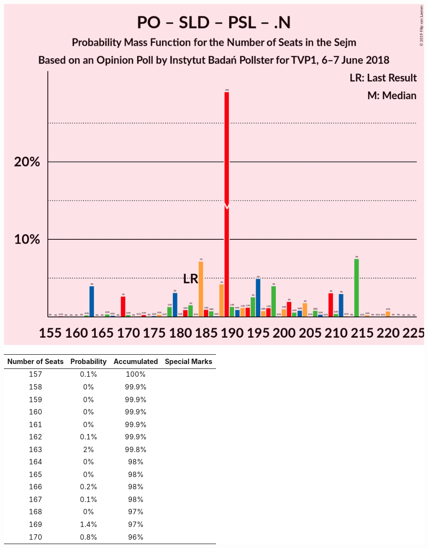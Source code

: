 ![Graph with seats probability mass function not yet produced](2018-06-07-InstytutBadańPollster-coalitions-seats-pmf-po–sld–psl–n.png "Seats Probability Mass Function")

| Number of Seats | Probability | Accumulated | Special Marks |
|:---------------:|:-----------:|:-----------:|:-------------:|
| 157 | 0.1% | 100% |  |
| 158 | 0% | 99.9% |  |
| 159 | 0% | 99.9% |  |
| 160 | 0% | 99.9% |  |
| 161 | 0% | 99.9% |  |
| 162 | 0.1% | 99.9% |  |
| 163 | 2% | 99.8% |  |
| 164 | 0% | 98% |  |
| 165 | 0% | 98% |  |
| 166 | 0.2% | 98% |  |
| 167 | 0.1% | 98% |  |
| 168 | 0% | 97% |  |
| 169 | 1.4% | 97% |  |
| 170 | 0.8% | 96% |  |